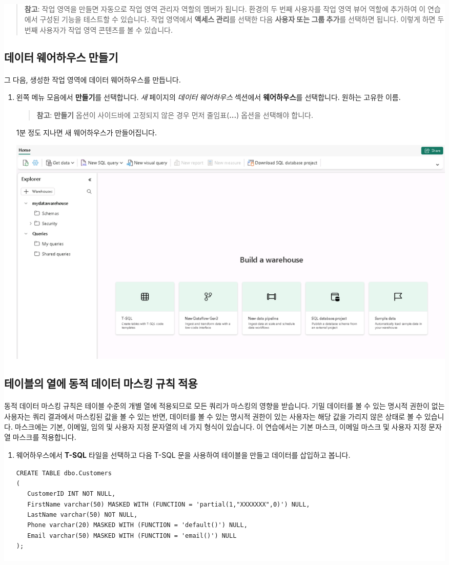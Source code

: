 > **참고**: 작업 영역을 만들면 자동으로 작업 영역 관리자 역할의 멤버가 됩니다. 환경의 두 번째 사용자를 작업 영역 뷰어 역할에 추가하여 이 연습에서 구성된 기능을 테스트할 수 있습니다. 작업 영역에서 **액세스 관리**를 선택한 다음 **사용자 또는 그룹 추가**를 선택하면 됩니다. 이렇게 하면 두 번째 사용자가 작업 영역 콘텐츠를 볼 수 있습니다.

## 데이터 웨어하우스 만들기

그 다음, 생성한 작업 영역에 데이터 웨어하우스를 만듭니다.

1. 왼쪽 메뉴 모음에서 **만들기**를 선택합니다. *새* 페이지의 *데이터 웨어하우스* 섹션에서 **웨어하우스**를 선택합니다. 원하는 고유한 이름.

    >**참고**: **만들기** 옵션이 사이드바에 고정되지 않은 경우 먼저 줄임표(**...**) 옵션을 선택해야 합니다.

    1분 정도 지나면 새 웨어하우스가 만들어집니다.

    ![새 웨어하우스의 스크린샷.](./Images/new-empty-data-warehouse.png)

## 테이블의 열에 동적 데이터 마스킹 규칙 적용

동적 데이터 마스킹 규칙은 테이블 수준의 개별 열에 적용되므로 모든 쿼리가 마스킹의 영향을 받습니다. 기밀 데이터를 볼 수 있는 명시적 권한이 없는 사용자는 쿼리 결과에서 마스킹된 값을 볼 수 있는 반면, 데이터를 볼 수 있는 명시적 권한이 있는 사용자는 해당 값을 가리지 않은 상태로 볼 수 있습니다. 마스크에는 기본, 이메일, 임의 및 사용자 지정 문자열의 네 가지 형식이 있습니다. 이 연습에서는 기본 마스크, 이메일 마스크 및 사용자 지정 문자열 마스크를 적용합니다.

1. 웨어하우스에서 **T-SQL** 타일을 선택하고 다음 T-SQL 문을 사용하여 테이블을 만들고 데이터를 삽입하고 봅니다.  

    ```T-SQL
   CREATE TABLE dbo.Customers
   (   
       CustomerID INT NOT NULL,   
       FirstName varchar(50) MASKED WITH (FUNCTION = 'partial(1,"XXXXXXX",0)') NULL,     
       LastName varchar(50) NOT NULL,     
       Phone varchar(20) MASKED WITH (FUNCTION = 'default()') NULL,     
       Email varchar(50) MASKED WITH (FUNCTION = 'email()') NULL   
   );
   